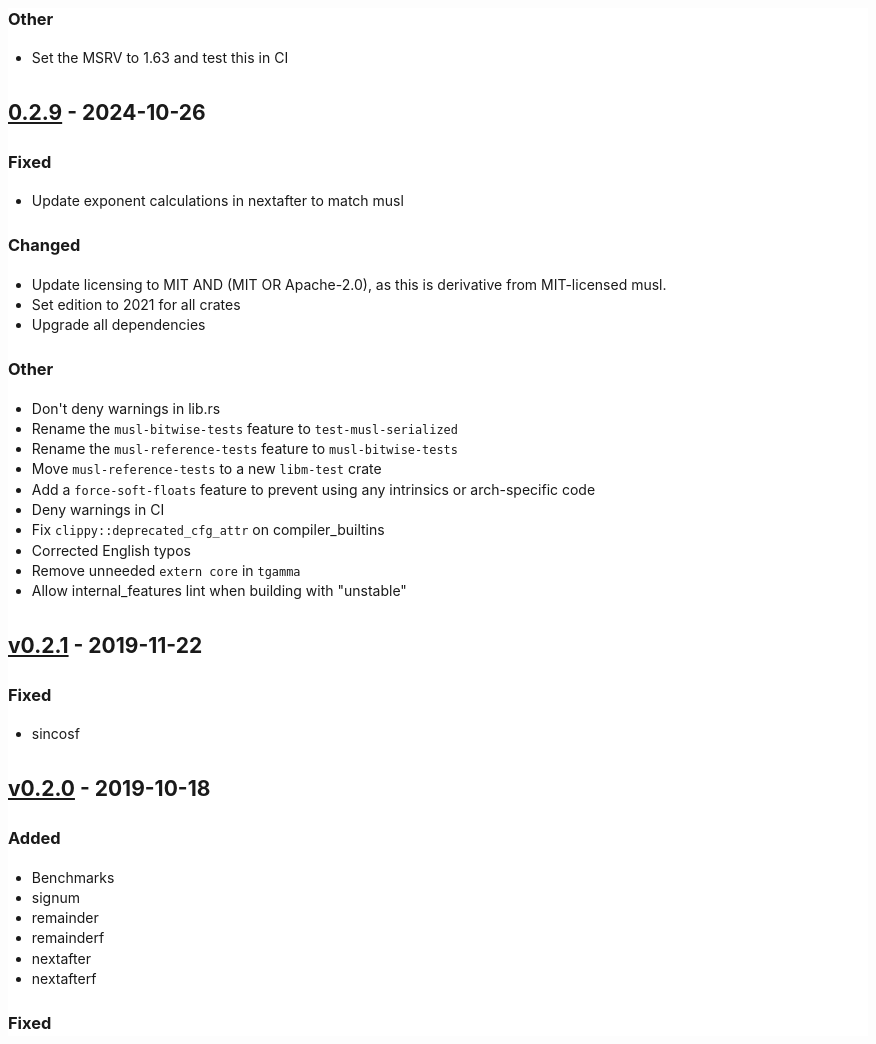 ### Other

- Set the MSRV to 1.63 and test this in CI

## [0.2.9](https://github.com/rust-lang/libm/compare/libm-v0.2.8...libm-v0.2.9) - 2024-10-26

### Fixed

- Update exponent calculations in nextafter to match musl

### Changed

- Update licensing to MIT AND (MIT OR Apache-2.0), as this is derivative from
  MIT-licensed musl.
- Set edition to 2021 for all crates
- Upgrade all dependencies

### Other

- Don't deny warnings in lib.rs
- Rename the `musl-bitwise-tests` feature to `test-musl-serialized`
- Rename the `musl-reference-tests` feature to `musl-bitwise-tests`
- Move `musl-reference-tests` to a new `libm-test` crate
- Add a `force-soft-floats` feature to prevent using any intrinsics or
  arch-specific code
- Deny warnings in CI
- Fix `clippy::deprecated_cfg_attr` on compiler_builtins
- Corrected English typos
- Remove unneeded `extern core` in `tgamma`
- Allow internal_features lint when building with "unstable"

## [v0.2.1] - 2019-11-22

### Fixed

- sincosf

## [v0.2.0] - 2019-10-18

### Added

- Benchmarks
- signum
- remainder
- remainderf
- nextafter
- nextafterf

### Fixed


[Unreleased]: https://github.com/japaric/libm/compare/v0.2.1...HEAD
[v0.2.1]: https://github.com/japaric/libm/compare/0.2.0...v0.2.1
[v0.2.0]: https://github.com/japaric/libm/compare/0.1.4...v0.2.0
[v0.1.4]: https://github.com/japaric/libm/compare/0.1.3...v0.1.4
[v0.1.3]: https://github.com/japaric/libm/compare/v0.1.2...0.1.3
[v0.1.2]: https://github.com/japaric/libm/compare/v0.1.1...v0.1.2
[v0.1.1]: https://github.com/japaric/libm/compare/v0.1.0...v0.1.1